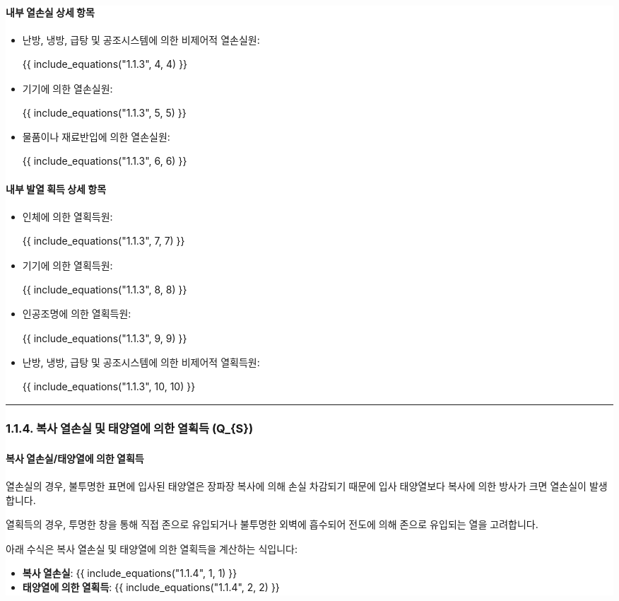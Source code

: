 #### 내부 열손실 상세 항목  
- 난방, 냉방, 급탕 및 공조시스템에 의한 비제어적 열손실원:   

  {{ include_equations("1.1.3", 4, 4) }}

- 기기에 의한 열손실원:   

  {{ include_equations("1.1.3", 5, 5) }}   

- 물품이나 재료반입에 의한 열손실원:   

  {{ include_equations("1.1.3", 6, 6) }}

#### 내부 발열 획득 상세 항목  

- 인체에 의한 열획득원:   

  {{ include_equations("1.1.3", 7, 7) }}

- 기기에 의한 열획득원:   

  {{ include_equations("1.1.3", 8, 8) }}

- 인공조명에 의한 열획득원:   

  {{ include_equations("1.1.3", 9, 9) }}

- 난방, 냉방, 급탕 및 공조시스템에 의한 비제어적 열획득원:   

  {{ include_equations("1.1.3", 10, 10) }}

---

### 1.1.4. 복사 열손실 및 태양열에 의한 열획득 \(Q_{S}\)

#### 복사 열손실/태양열에 의한 열획득

열손실의 경우, 불투명한 표면에 입사된 태양열은 장파장 복사에 의해 손실 차감되기 때문에 입사 태양열보다 복사에 의한 방사가 크면 열손실이 발생합니다.

열획득의 경우, 투명한 창을 통해 직접 존으로 유입되거나 불투명한 외벽에 흡수되어 전도에 의해 존으로 유입되는 열을 고려합니다.

아래 수식은 복사 열손실 및 태양열에 의한 열획득을 계산하는 식입니다:   

- **복사 열손실**: {{ include_equations("1.1.4", 1, 1) }}
- **태양열에 의한 열획득**: {{ include_equations("1.1.4", 2, 2) }}

<center>